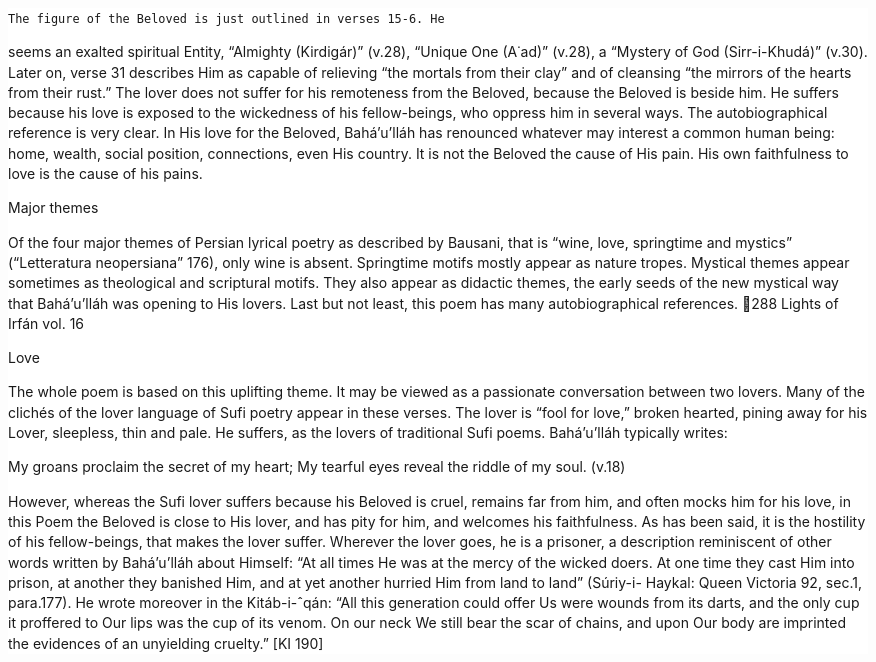     The figure of the Beloved is just outlined in verses 15-6. He
seems an exalted spiritual Entity, “Almighty (Kirdigár)” (v.28),
“Unique One (A˙ad)” (v.28), a “Mystery of God (Sirr-i-Khudá)”
(v.30). Later on, verse 31 describes Him as capable of relieving
“the mortals from their clay” and of cleansing “the mirrors of
the hearts from their rust.” The lover does not suffer for his
remoteness from the Beloved, because the Beloved is beside
him. He suffers because his love is exposed to the wickedness
of his fellow-beings, who oppress him in several ways. The
autobiographical reference is very clear. In His love for the
Beloved, Bahá’u’lláh has renounced whatever may interest a
common human being: home, wealth, social position,
connections, even His country. It is not the Beloved the cause
of His pain. His own faithfulness to love is the cause of his
pains.

Major themes

   Of the four major themes of Persian lyrical poetry as
described by Bausani, that is “wine, love, springtime and
mystics” (“Letteratura neopersiana” 176), only wine is absent.
Springtime motifs mostly appear as nature tropes. Mystical
themes appear sometimes as theological and scriptural motifs.
They also appear as didactic themes, the early seeds of the new
mystical way that Bahá’u’lláh was opening to His lovers. Last
but not least, this poem has many autobiographical references.
288                                              Lights of Irfán vol. 16


Love

   The whole poem is based on this uplifting theme. It may be
viewed as a passionate conversation between two lovers. Many
of the clichés of the lover language of Sufi poetry appear in
these verses. The lover is “fool for love,” broken hearted,
pining away for his Lover, sleepless, thin and pale. He suffers,
as the lovers of traditional Sufi poems. Bahá’u’lláh typically
writes:

  My groans proclaim the secret of my heart;
       My tearful eyes reveal the riddle of my soul. (v.18)

   However, whereas the Sufi lover suffers because his Beloved
is cruel, remains far from him, and often mocks him for his
love, in this Poem the Beloved is close to His lover, and has pity
for him, and welcomes his faithfulness. As has been said, it is
the hostility of his fellow-beings, that makes the lover suffer.
Wherever the lover goes, he is a prisoner, a description
reminiscent of other words written by Bahá’u’lláh about
Himself: “At all times He was at the mercy of the wicked doers.
At one time they cast Him into prison, at another they banished
Him, and at yet another hurried Him from land to land” (Súriy-i-
Haykal: Queen Victoria 92, sec.1, para.177). He wrote moreover in the
Kitáb-i-ˆqán: “All this generation could offer Us were wounds
from its darts, and the only cup it proffered to Our lips was the
cup of its venom. On our neck We still bear the scar of chains,
and upon Our body are imprinted the evidences of an
unyielding cruelty.” [KI 190]
